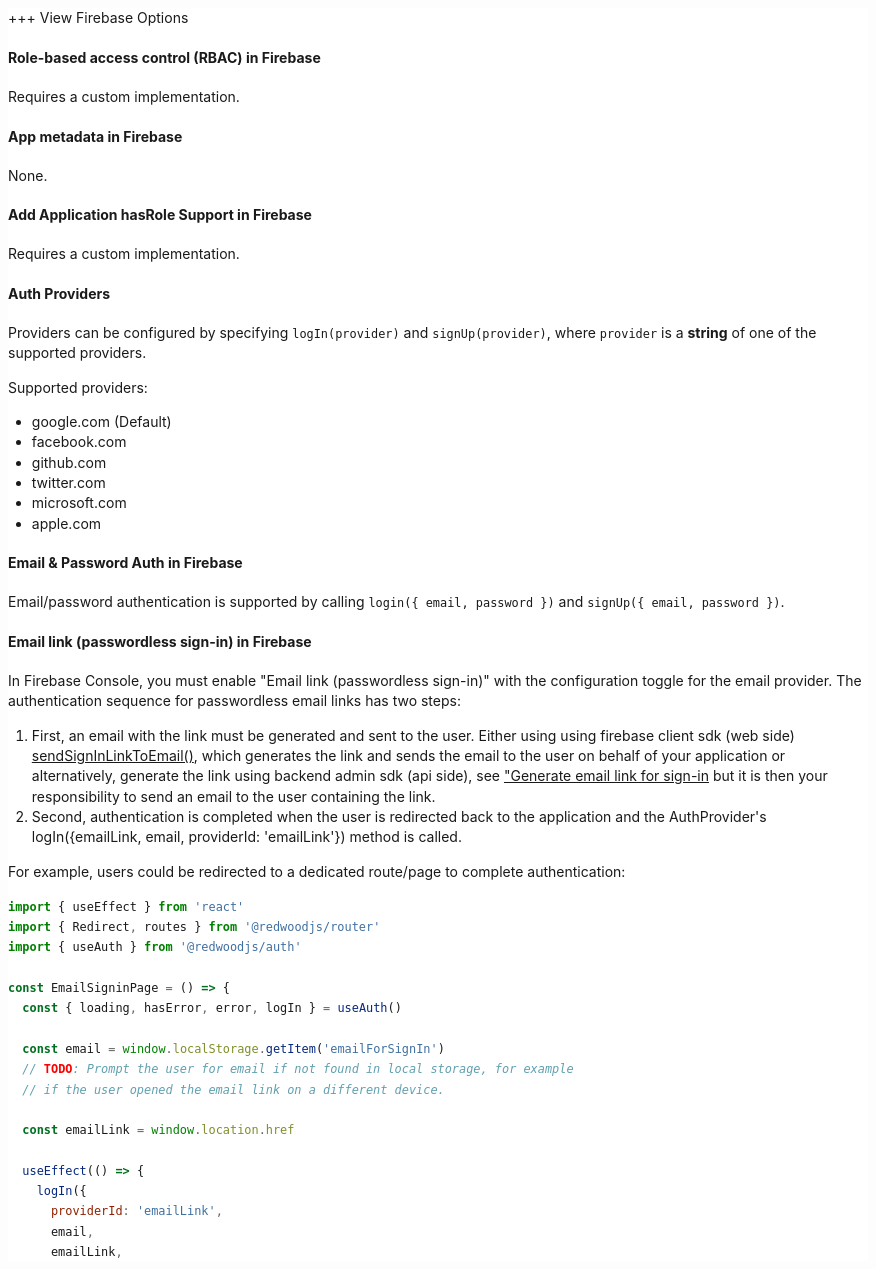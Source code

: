 +++ View Firebase Options

#### Role-based access control (RBAC) in Firebase

Requires a custom implementation.

#### App metadata in Firebase

None.

#### Add Application hasRole Support in Firebase

Requires a custom implementation.

#### Auth Providers

Providers can be configured by specifying `logIn(provider)` and `signUp(provider)`, where `provider` is a **string** of one of the supported providers.

Supported providers:

- google.com (Default)
- facebook.com
- github.com
- twitter.com
- microsoft.com
- apple.com

#### Email & Password Auth in Firebase

Email/password authentication is supported by calling `login({ email, password })` and `signUp({ email, password })`.

#### Email link (passwordless sign-in) in Firebase

In Firebase Console, you must enable "Email link (passwordless sign-in)" with the configuration toggle for the email provider. The authentication sequence for passwordless email links has two steps:

1. First, an email with the link must be generated and sent to the user. Either using using firebase client sdk (web side) [sendSignInLinkToEmail()](https://firebase.google.com/docs/reference/js/auth.emailauthprovider#example_2_2), which generates the link and sends the email to the user on behalf of your application or alternatively, generate the link using backend admin sdk (api side), see ["Generate email link for sign-in](https://firebase.google.com/docs/auth/admin/email-action-links#generate_email_link_for_sign-in) but it is then your responsibility to send an email to the user containing the link.
2. Second, authentication is completed when the user is redirected back to the application and the AuthProvider's logIn(\{emailLink, email, providerId: 'emailLink'\}) method is called.

For example, users could be redirected to a dedicated route/page to complete authentication:

```jsx
import { useEffect } from 'react'
import { Redirect, routes } from '@redwoodjs/router'
import { useAuth } from '@redwoodjs/auth'

const EmailSigninPage = () => {
  const { loading, hasError, error, logIn } = useAuth()

  const email = window.localStorage.getItem('emailForSignIn')
  // TODO: Prompt the user for email if not found in local storage, for example
  // if the user opened the email link on a different device.

  const emailLink = window.location.href

  useEffect(() => {
    logIn({
      providerId: 'emailLink',
      email,
      emailLink,
```